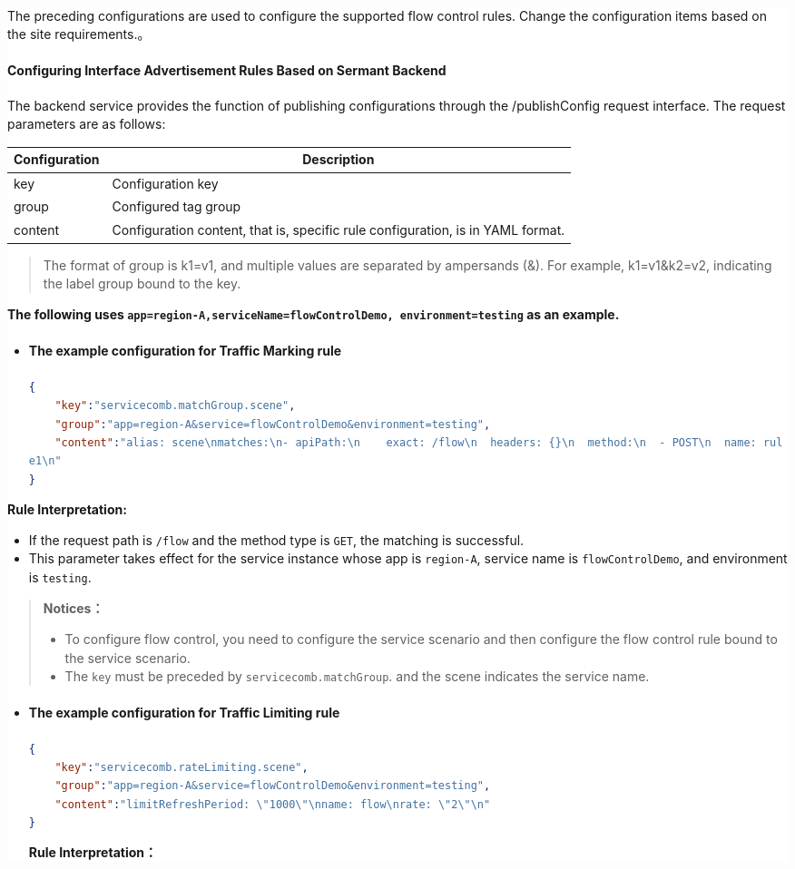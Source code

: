 
The preceding configurations are used to configure the supported flow control rules. Change the configuration items based on the site requirements.。

#### Configuring Interface Advertisement Rules Based on Sermant Backend

The backend service provides the function of publishing configurations through the /publishConfig request interface. The request parameters are as follows:

| Configuration | Description                                                  |
| ------------- | ------------------------------------------------------------ |
| key           | Configuration key                                            |
| group         | Configured tag group                                         |
| content       | Configuration content, that is, specific rule configuration, is in YAML format. |

> The format of group is k1=v1, and multiple values are separated by ampersands (&). For example, k1=v1&k2=v2, indicating the label group bound to the key.

**The following uses `app=region-A,serviceName=flowControlDemo, environment=testing` as an example.**

- #### The example configuration for Traffic Marking rule

  ```json
  {
      "key":"servicecomb.matchGroup.scene",
      "group":"app=region-A&service=flowControlDemo&environment=testing",
      "content":"alias: scene\nmatches:\n- apiPath:\n    exact: /flow\n  headers: {}\n  method:\n  - POST\n  name: rule1\n"
  }
  ```


**Rule Interpretation:**

- If the request path is `/flow` and the method type is `GET`, the matching is successful.
- This parameter takes effect for the service instance whose app is `region-A`, service name is `flowControlDemo`, and environment is `testing`.



> **Notices：**
>
> - To configure flow control, you need to configure the service scenario and then configure the flow control rule bound to the service scenario.
> - The `key` must be preceded by `servicecomb.matchGroup`. and the scene indicates the service name.

- #### The example configuration for Traffic Limiting rule

  ```json
  {
      "key":"servicecomb.rateLimiting.scene",
      "group":"app=region-A&service=flowControlDemo&environment=testing",
      "content":"limitRefreshPeriod: \"1000\"\nname: flow\nrate: \"2\"\n"
  }
  ```
  **Rule Interpretation：**
